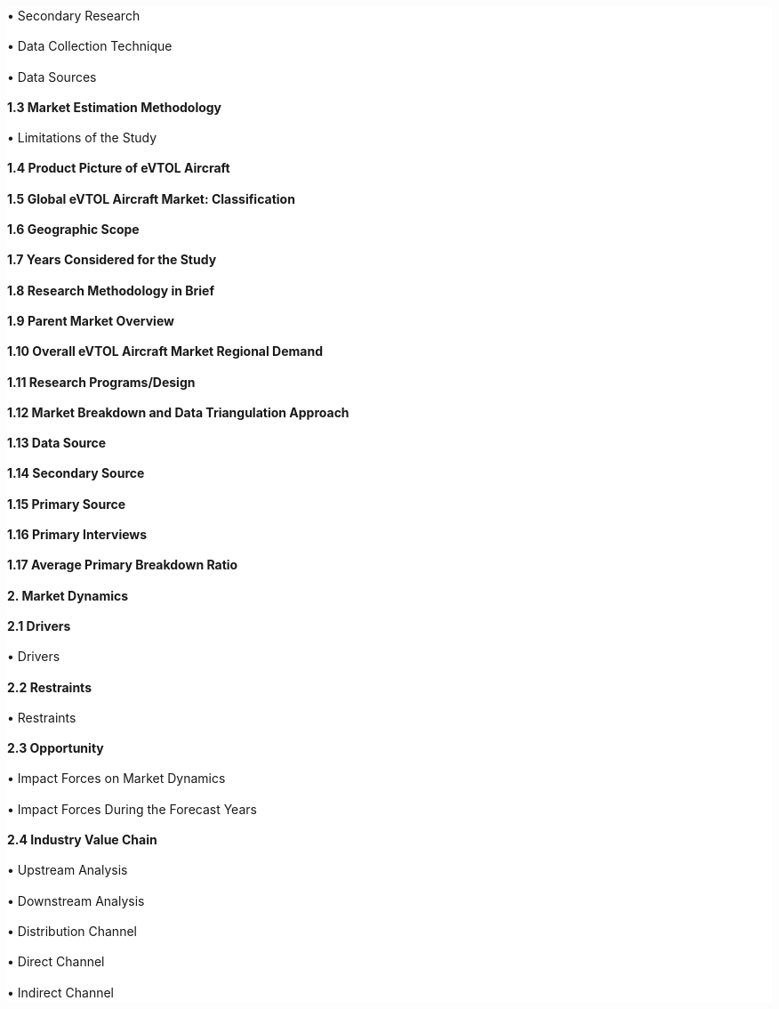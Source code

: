 • Secondary Research

• Data Collection Technique

• Data Sources

<strong>1.3 Market Estimation Methodology</strong>

• Limitations of the Study

<strong>1.4 Product Picture of eVTOL Aircraft</strong>

<strong>1.5 Global eVTOL Aircraft Market: Classification</strong>

<strong>1.6 Geographic Scope</strong>

<strong>1.7 Years Considered for the Study</strong>

<strong>1.8 Research Methodology in Brief</strong>

<strong>1.9 Parent Market Overview</strong>

<strong>1.10 Overall eVTOL Aircraft Market Regional Demand</strong>

<strong>1.11 Research Programs/Design</strong>

<strong>1.12 Market Breakdown and Data Triangulation Approach</strong>

<strong>1.13 Data Source</strong>

<strong>1.14 Secondary Source</strong>

<strong>1.15 Primary Source</strong>

<strong>1.16 Primary Interviews</strong>

<strong>1.17 Average Primary Breakdown Ratio</strong>

<strong>2. Market Dynamics</strong>

<strong>2.1 Drivers</strong>

• Drivers

<strong>2.2 Restraints</strong>

• Restraints

<strong>2.3 Opportunity</strong>

• Impact Forces on Market Dynamics

• Impact Forces During the Forecast Years

<strong>2.4 Industry Value Chain</strong>

• Upstream Analysis

• Downstream Analysis

• Distribution Channel

• Direct Channel

• Indirect Channel
